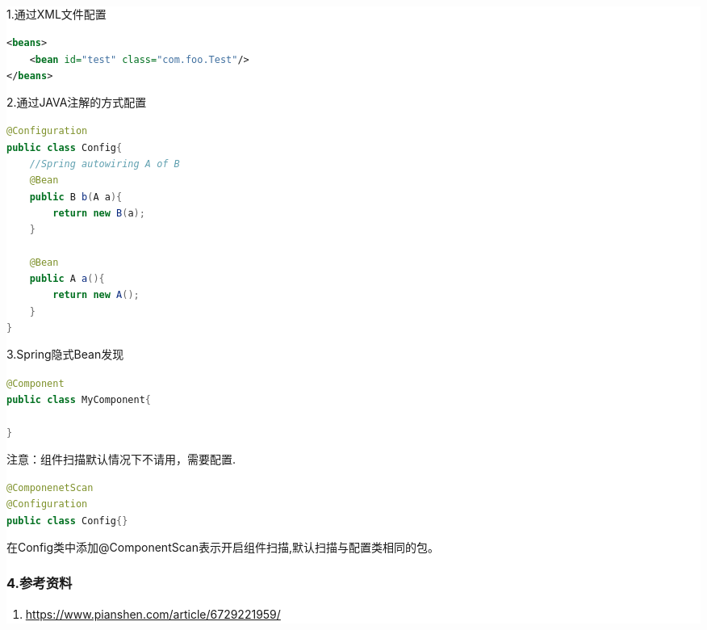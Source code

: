 1.通过XML文件配置
```xml
<beans>
    <bean id="test" class="com.foo.Test"/>
</beans>
```

2.通过JAVA注解的方式配置
```java
@Configuration
public class Config{
    //Spring autowiring A of B
    @Bean
    public B b(A a){
        return new B(a);
    }

    @Bean
    public A a(){
        return new A();
    }
}
```

3.Spring隐式Bean发现
```java
@Component
public class MyComponent{

}
```
注意：组件扫描默认情况下不请用，需要配置.
```java
@ComponenetScan
@Configuration
public class Config{}
```

在Config类中添加@ComponentScan表示开启组件扫描,默认扫描与配置类相同的包。






### 4.参考资料

1. https://www.pianshen.com/article/6729221959/



[1]: #1简介
[2]: #2容器继承关系
[3]: #3beanfactory和applicationcontext区别
[4]: #4参考资料
